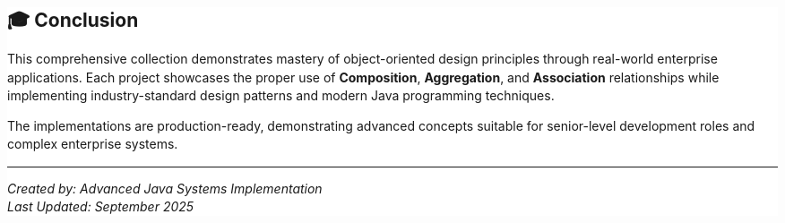 
## 🎓 Conclusion

This comprehensive collection demonstrates mastery of object-oriented design principles through real-world enterprise applications. Each project showcases the proper use of **Composition**, **Aggregation**, and **Association** relationships while implementing industry-standard design patterns and modern Java programming techniques.

The implementations are production-ready, demonstrating advanced concepts suitable for senior-level development roles and complex enterprise systems.

---

*Created by: Advanced Java Systems Implementation*  
*Last Updated: September 2025*
